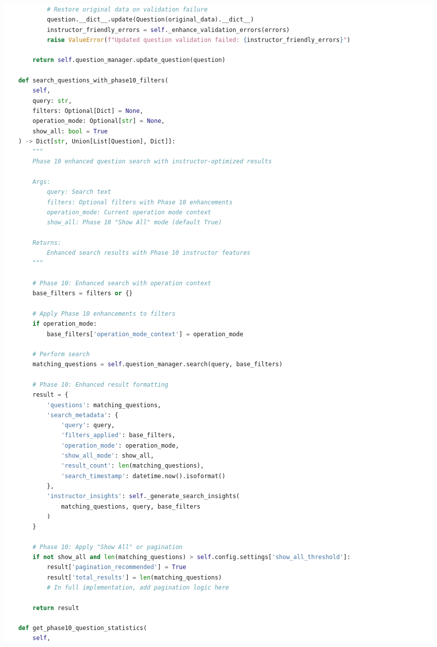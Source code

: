 ```python
            # Restore original data on validation failure
            question.__dict__.update(Question(original_data).__dict__)
            instructor_friendly_errors = self._enhance_validation_errors(errors)
            raise ValueError(f"Updated question validation failed: {instructor_friendly_errors}")
        
        return self.question_manager.update_question(question)
    
    def search_questions_with_phase10_filters(
        self, 
        query: str, 
        filters: Optional[Dict] = None,
        operation_mode: Optional[str] = None,
        show_all: bool = True
    ) -> Dict[str, Union[List[Question], Dict]]:
        """
        Phase 10 enhanced question search with instructor-optimized results
        
        Args:
            query: Search text
            filters: Optional filters with Phase 10 enhancements
            operation_mode: Current operation mode context
            show_all: Phase 10 "Show All" mode (default True)
            
        Returns:
            Enhanced search results with Phase 10 instructor features
        """
        
        # Phase 10: Enhanced search with operation context
        base_filters = filters or {}
        
        # Apply Phase 10 enhancements to filters
        if operation_mode:
            base_filters['operation_mode_context'] = operation_mode
        
        # Perform search
        matching_questions = self.question_manager.search(query, base_filters)
        
        # Phase 10: Enhanced result formatting
        result = {
            'questions': matching_questions,
            'search_metadata': {
                'query': query,
                'filters_applied': base_filters,
                'operation_mode': operation_mode,
                'show_all_mode': show_all,
                'result_count': len(matching_questions),
                'search_timestamp': datetime.now().isoformat()
            },
            'instructor_insights': self._generate_search_insights(
                matching_questions, query, base_filters
            )
        }
        
        # Phase 10: Apply "Show All" or pagination
        if not show_all and len(matching_questions) > self.config.settings['show_all_threshold']:
            result['pagination_recommended'] = True
            result['total_results'] = len(matching_questions)
            # In full implementation, add pagination logic here
        
        return result
    
    def get_phase10_question_statistics(
        self, 
```